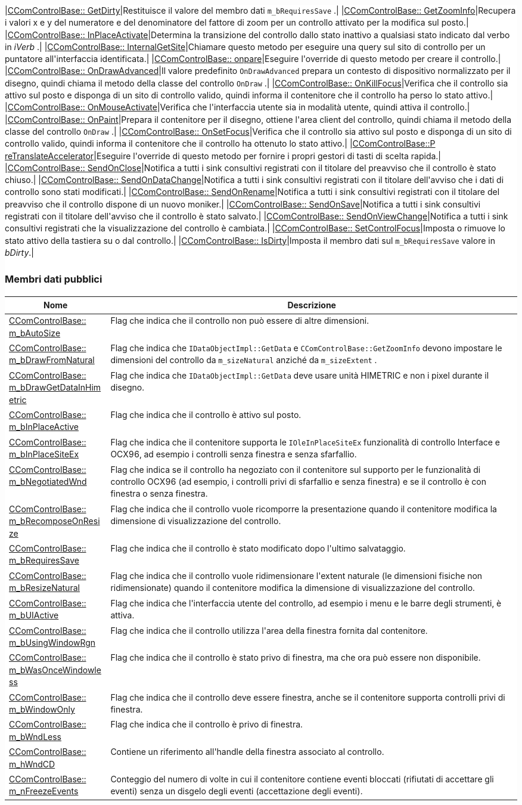 |[CComControlBase:: GetDirty](#getdirty)|Restituisce il valore del membro dati `m_bRequiresSave` .|
|[CComControlBase:: GetZoomInfo](#getzoominfo)|Recupera i valori x e y del numeratore e del denominatore del fattore di zoom per un controllo attivato per la modifica sul posto.|
|[CComControlBase:: InPlaceActivate](#inplaceactivate)|Determina la transizione del controllo dallo stato inattivo a qualsiasi stato indicato dal verbo in *iVerb* .|
|[CComControlBase:: InternalGetSite](#internalgetsite)|Chiamare questo metodo per eseguire una query sul sito di controllo per un puntatore all'interfaccia identificata.|
|[CComControlBase:: onpare](#ondraw)|Eseguire l'override di questo metodo per creare il controllo.|
|[CComControlBase:: OnDrawAdvanced](#ondrawadvanced)|Il valore predefinito `OnDrawAdvanced` prepara un contesto di dispositivo normalizzato per il disegno, quindi chiama il metodo della classe del controllo `OnDraw` .|
|[CComControlBase:: OnKillFocus](#onkillfocus)|Verifica che il controllo sia attivo sul posto e disponga di un sito di controllo valido, quindi informa il contenitore che il controllo ha perso lo stato attivo.|
|[CComControlBase:: OnMouseActivate](#onmouseactivate)|Verifica che l'interfaccia utente sia in modalità utente, quindi attiva il controllo.|
|[CComControlBase:: OnPaint](#onpaint)|Prepara il contenitore per il disegno, ottiene l'area client del controllo, quindi chiama il metodo della classe del controllo `OnDraw` .|
|[CComControlBase:: OnSetFocus](#onsetfocus)|Verifica che il controllo sia attivo sul posto e disponga di un sito di controllo valido, quindi informa il contenitore che il controllo ha ottenuto lo stato attivo.|
|[CComControlBase::P reTranslateAccelerator](#pretranslateaccelerator)|Eseguire l'override di questo metodo per fornire i propri gestori di tasti di scelta rapida.|
|[CComControlBase:: SendOnClose](#sendonclose)|Notifica a tutti i sink consultivi registrati con il titolare del preavviso che il controllo è stato chiuso.|
|[CComControlBase:: SendOnDataChange](#sendondatachange)|Notifica a tutti i sink consultivi registrati con il titolare dell'avviso che i dati di controllo sono stati modificati.|
|[CComControlBase:: SendOnRename](#sendonrename)|Notifica a tutti i sink consultivi registrati con il titolare del preavviso che il controllo dispone di un nuovo moniker.|
|[CComControlBase:: SendOnSave](#sendonsave)|Notifica a tutti i sink consultivi registrati con il titolare dell'avviso che il controllo è stato salvato.|
|[CComControlBase:: SendOnViewChange](#sendonviewchange)|Notifica a tutti i sink consultivi registrati che la visualizzazione del controllo è cambiata.|
|[CComControlBase:: SetControlFocus](#setcontrolfocus)|Imposta o rimuove lo stato attivo della tastiera su o dal controllo.|
|[CComControlBase:: IsDirty](#setdirty)|Imposta il membro dati sul `m_bRequiresSave` valore in *bDirty*.|

### <a name="public-data-members"></a>Membri dati pubblici

|Nome|Descrizione|
|----------|-----------------|
|[CComControlBase:: m_bAutoSize](#m_bautosize)|Flag che indica che il controllo non può essere di altre dimensioni.|
|[CComControlBase:: m_bDrawFromNatural](#m_bdrawfromnatural)|Flag che indica che `IDataObjectImpl::GetData` e `CComControlBase::GetZoomInfo` devono impostare le dimensioni del controllo da `m_sizeNatural` anziché da `m_sizeExtent` .|
|[CComControlBase:: m_bDrawGetDataInHimetric](#m_bdrawgetdatainhimetric)|Flag che indica che `IDataObjectImpl::GetData` deve usare unità HIMETRIC e non i pixel durante il disegno.|
|[CComControlBase:: m_bInPlaceActive](#m_binplaceactive)|Flag che indica che il controllo è attivo sul posto.|
|[CComControlBase:: m_bInPlaceSiteEx](#m_binplacesiteex)|Flag che indica che il contenitore supporta le `IOleInPlaceSiteEx` funzionalità di controllo Interface e OCX96, ad esempio i controlli senza finestra e senza sfarfallio.|
|[CComControlBase:: m_bNegotiatedWnd](#m_bnegotiatedwnd)|Flag che indica se il controllo ha negoziato con il contenitore sul supporto per le funzionalità di controllo OCX96 (ad esempio, i controlli privi di sfarfallio e senza finestra) e se il controllo è con finestra o senza finestra.|
|[CComControlBase:: m_bRecomposeOnResize](#m_brecomposeonresize)|Flag che indica che il controllo vuole ricomporre la presentazione quando il contenitore modifica la dimensione di visualizzazione del controllo.|
|[CComControlBase:: m_bRequiresSave](#m_brequiressave)|Flag che indica che il controllo è stato modificato dopo l'ultimo salvataggio.|
|[CComControlBase:: m_bResizeNatural](#m_bresizenatural)|Flag che indica che il controllo vuole ridimensionare l'extent naturale (le dimensioni fisiche non ridimensionate) quando il contenitore modifica la dimensione di visualizzazione del controllo.|
|[CComControlBase:: m_bUIActive](#m_buiactive)|Flag che indica che l'interfaccia utente del controllo, ad esempio i menu e le barre degli strumenti, è attiva.|
|[CComControlBase:: m_bUsingWindowRgn](#m_busingwindowrgn)|Flag che indica che il controllo utilizza l'area della finestra fornita dal contenitore.|
|[CComControlBase:: m_bWasOnceWindowless](#m_bwasoncewindowless)|Flag che indica che il controllo è stato privo di finestra, ma che ora può essere non disponibile.|
|[CComControlBase:: m_bWindowOnly](#m_bwindowonly)|Flag che indica che il controllo deve essere finestra, anche se il contenitore supporta controlli privi di finestra.|
|[CComControlBase:: m_bWndLess](#m_bwndless)|Flag che indica che il controllo è privo di finestra.|
|[CComControlBase:: m_hWndCD](#m_hwndcd)|Contiene un riferimento all'handle della finestra associato al controllo.|
|[CComControlBase:: m_nFreezeEvents](#m_nfreezeevents)|Conteggio del numero di volte in cui il contenitore contiene eventi bloccati (rifiutati di accettare gli eventi) senza un disgelo degli eventi (accettazione degli eventi).|
